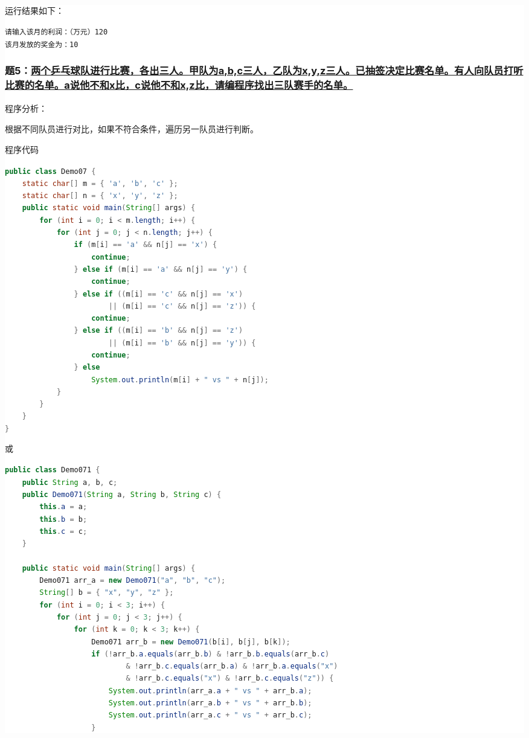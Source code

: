 运行结果如下：

```shell
请输入该月的利润：（万元）120
该月发放的奖金为：10
```

### 题5：[两个乒乓球队进行比赛，各出三人。甲队为a,b,c三人，乙队为x,y,z三人。已抽签决定比赛名单。有人向队员打听比赛的名单。a说他不和x比，c说他不和x,z比，请编程序找出三队赛手的名单。](/docs/数据结构与算法/最新面试题2021年数据结构与算法面试题及答案汇总.md#题5两个乒乓球队进行比赛各出三人。甲队为a,b,c三人乙队为x,y,z三人。已抽签决定比赛名单。有人向队员打听比赛的名单。a说他不和x比c说他不和x,z比请编程序找出三队赛手的名单。)<br/>
程序分析：

根据不同队员进行对比，如果不符合条件，遍历另一队员进行判断。

程序代码

```java
public class Demo07 {
    static char[] m = { 'a', 'b', 'c' }; 
    static char[] n = { 'x', 'y', 'z' };
    public static void main(String[] args) {
        for (int i = 0; i < m.length; i++) { 
            for (int j = 0; j < n.length; j++) {
                if (m[i] == 'a' && n[j] == 'x') {
                    continue;
                } else if (m[i] == 'a' && n[j] == 'y') {
                    continue;
                } else if ((m[i] == 'c' && n[j] == 'x')
                        || (m[i] == 'c' && n[j] == 'z')) {
                    continue;
                } else if ((m[i] == 'b' && n[j] == 'z')
                        || (m[i] == 'b' && n[j] == 'y')) {
                    continue;
                } else
                    System.out.println(m[i] + " vs " + n[j]);
            }
        }
    }
}
```
或
```java
public class Demo071 {
    public String a, b, c;
    public Demo071(String a, String b, String c) {
        this.a = a;
        this.b = b;
        this.c = c;
    }

    public static void main(String[] args) {
    	Demo071 arr_a = new Demo071("a", "b", "c");
        String[] b = { "x", "y", "z" };
        for (int i = 0; i < 3; i++) {
            for (int j = 0; j < 3; j++) {
                for (int k = 0; k < 3; k++) {
                	Demo071 arr_b = new Demo071(b[i], b[j], b[k]);
                    if (!arr_b.a.equals(arr_b.b) & !arr_b.b.equals(arr_b.c)
                            & !arr_b.c.equals(arr_b.a) & !arr_b.a.equals("x")
                            & !arr_b.c.equals("x") & !arr_b.c.equals("z")) {
                        System.out.println(arr_a.a + " vs " + arr_b.a);
                        System.out.println(arr_a.b + " vs " + arr_b.b);
                        System.out.println(arr_a.c + " vs " + arr_b.c);
                    }
```